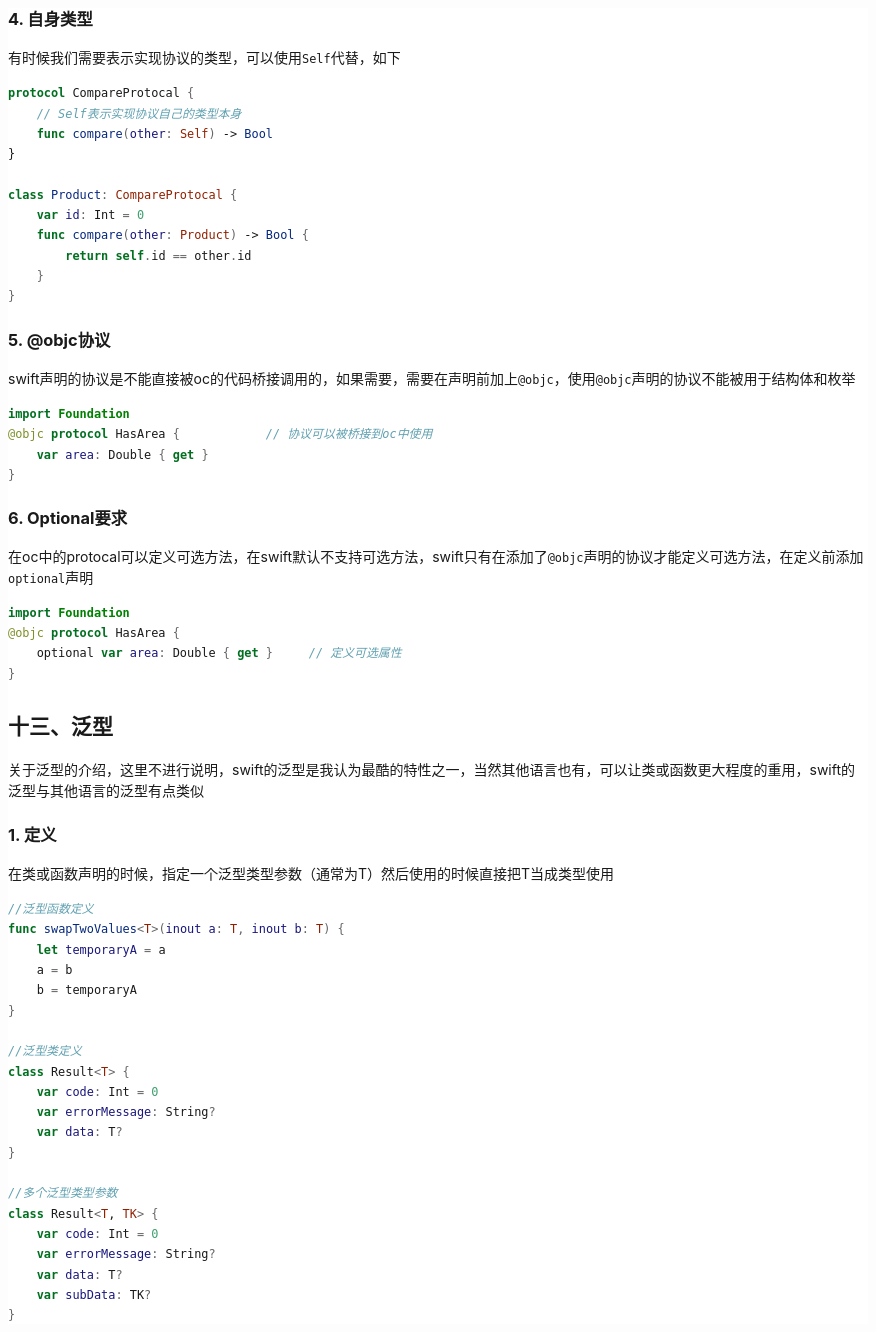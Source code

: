 ### 4. 自身类型
有时候我们需要表示实现协议的类型，可以使用`Self`代替，如下
```swift
protocol CompareProtocal {
    // Self表示实现协议自己的类型本身
    func compare(other: Self) -> Bool
}

class Product: CompareProtocal {
    var id: Int = 0
    func compare(other: Product) -> Bool {
        return self.id == other.id
    }
}
```

### 5. @objc协议
swift声明的协议是不能直接被oc的代码桥接调用的，如果需要，需要在声明前加上`@objc`，使用`@objc`声明的协议不能被用于结构体和枚举
```swift
import Foundation
@objc protocol HasArea {            // 协议可以被桥接到oc中使用
    var area: Double { get }
}
```

### 6. Optional要求
在oc中的protocal可以定义可选方法，在swift默认不支持可选方法，swift只有在添加了`@objc`声明的协议才能定义可选方法，在定义前添加`optional`声明
```swift
import Foundation
@objc protocol HasArea {
    optional var area: Double { get }     // 定义可选属性
}
```


## 十三、泛型
关于泛型的介绍，这里不进行说明，swift的泛型是我认为最酷的特性之一，当然其他语言也有，可以让类或函数更大程度的重用，swift的泛型与其他语言的泛型有点类似
### 1. 定义
在类或函数声明的时候，指定一个泛型类型参数（通常为T）然后使用的时候直接把T当成类型使用
```swift
//泛型函数定义
func swapTwoValues<T>(inout a: T, inout b: T) {
    let temporaryA = a
    a = b
    b = temporaryA
}

//泛型类定义
class Result<T> {
    var code: Int = 0
    var errorMessage: String?
    var data: T?
}

//多个泛型类型参数
class Result<T, TK> {
    var code: Int = 0
    var errorMessage: String?
    var data: T?
    var subData: TK?
}
```
